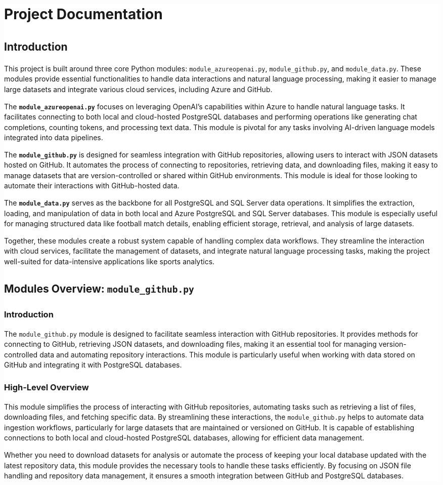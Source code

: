 # Project Documentation

## Introduction

This project is built around three core Python modules: `module_azureopenai.py`, `module_github.py`, and `module_data.py`. These modules provide essential functionalities to handle data interactions and natural language processing, making it easier to manage large datasets and integrate various cloud services, including Azure and GitHub.

The **`module_azureopenai.py`** focuses on leveraging OpenAI’s capabilities within Azure to handle natural language tasks. It facilitates connecting to both local and cloud-hosted PostgreSQL databases and performing operations like generating chat completions, counting tokens, and processing text data. This module is pivotal for any tasks involving AI-driven language models integrated into data pipelines.

The **`module_github.py`** is designed for seamless integration with GitHub repositories, allowing users to interact with JSON datasets hosted on GitHub. It automates the process of connecting to repositories, retrieving data, and downloading files, making it easy to manage datasets that are version-controlled or shared within GitHub environments. This module is ideal for those looking to automate their interactions with GitHub-hosted data.

The **`module_data.py`** serves as the backbone for all PostgreSQL and SQL Server data operations. It simplifies the extraction, loading, and manipulation of data in both local and Azure PostgreSQL and SQL Server databases. This module is especially useful for managing structured data like football match details, enabling efficient storage, retrieval, and analysis of large datasets.

Together, these modules create a robust system capable of handling complex data workflows. They streamline the interaction with cloud services, facilitate the management of datasets, and integrate natural language processing tasks, making the project well-suited for data-intensive applications like sports analytics.


## Modules Overview: `module_github.py`

### Introduction

The `module_github.py` module is designed to facilitate seamless interaction with GitHub repositories. It provides methods for connecting to GitHub, retrieving JSON datasets, and downloading files, making it an essential tool for managing version-controlled data and automating repository interactions. This module is particularly useful when working with data stored on GitHub and integrating it with PostgreSQL databases.

### High-Level Overview

This module simplifies the process of interacting with GitHub repositories, automating tasks such as retrieving a list of files, downloading files, and fetching specific data. By streamlining these interactions, the `module_github.py` helps to automate data ingestion workflows, particularly for large datasets that are maintained or versioned on GitHub. It is capable of establishing connections to both local and cloud-hosted PostgreSQL databases, allowing for efficient data management.

Whether you need to download datasets for analysis or automate the process of keeping your local database updated with the latest repository data, this module provides the necessary tools to handle these tasks efficiently. By focusing on JSON file handling and repository data management, it ensures a smooth integration between GitHub and PostgreSQL databases.
